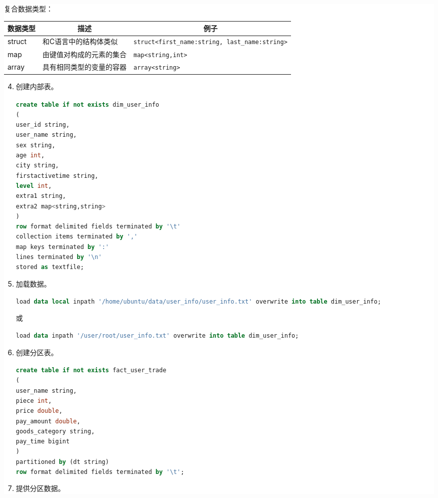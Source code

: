 复合数据类型：

| 数据类型   | 描述           | 例子                                            |
| ------ | ------------ | --------------------------------------------- |
| struct | 和C语言中的结构体类似  | `struct<first_name:string, last_name:string>` |
| map    | 由键值对构成的元素的集合 | `map<string,int>`                             |
| array  | 具有相同类型的变量的容器 | `array<string>`                               |

4.  创建内部表。

    ```sql
    create table if not exists dim_user_info 
    (
    user_id string,
    user_name string, 
    sex string,
    age int,
    city string,
    firstactivetime string,
    level int,
    extra1 string,
    extra2 map<string,string>
    )
    row format delimited fields terminated by '\t'
    collection items terminated by ','
    map keys terminated by ':'
    lines terminated by '\n'
    stored as textfile;
    ```
5.  加载数据。

    ```sql
    load data local inpath '/home/ubuntu/data/user_info/user_info.txt' overwrite into table dim_user_info;
    ```

    或

    ```sql
    load data inpath '/user/root/user_info.txt' overwrite into table dim_user_info;
    ```
6.  创建分区表。

    ```sql
    create table if not exists fact_user_trade 
    (
    user_name string,
    piece int,
    price double,
    pay_amount double,
    goods_category string,
    pay_time bigint
    )  
    partitioned by (dt string)
    row format delimited fields terminated by '\t';
    ```
7.  提供分区数据。
